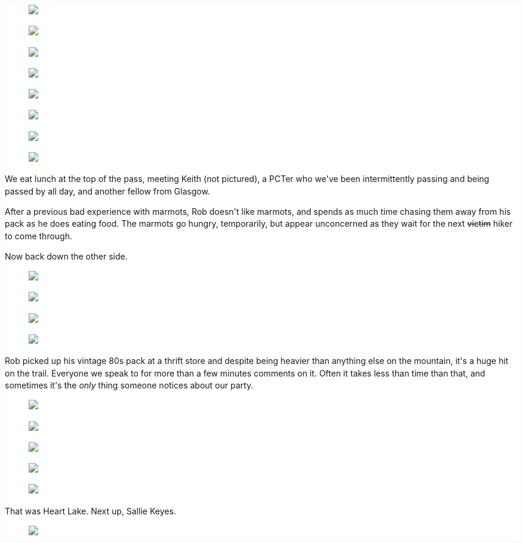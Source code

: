 <figure><img src="/photographs{{DownloadedImage .Ctx "/john-muir-trail/seldon-pass-01" "https://www.dropbox.com/scl/fi/vj6mb49euq9wc1tqbcnu0/2W4A3906.JPG?rlkey=pcvzgps3cax94p6k6kwk9gda8&dl=1" 1200}}" loading="lazy"></figure>

<figure><img src="/photographs{{DownloadedImage .Ctx "/john-muir-trail/seldon-pass-02" "https://www.dropbox.com/s/2za4xah3jypuxv8/2W4A3914.JPG?dl=1" 1200}}" loading="lazy"></figure>

<figure><img src="/photographs{{DownloadedImage .Ctx "/john-muir-trail/seldon-pass-03" "https://www.dropbox.com/s/kgrvdudootv3q78/2W4A3929.JPG?dl=1" 1200}}" loading="lazy"></figure>

<figure><img src="/photographs{{DownloadedImage .Ctx "/john-muir-trail/seldon-pass-04" "https://www.dropbox.com/s/p28uu4qfs5wekcd/2W4A3947.JPG?dl=1" 1200}}" loading="lazy"></figure>

<figure><img src="/photographs{{DownloadedImage .Ctx "/john-muir-trail/seldon-pass-05" "https://www.dropbox.com/scl/fi/bpp0db9vdmzewljlc6364/2W4A3958.JPG?rlkey=j24sih2xb7ngy9ibhxsvsqvg2&dl=1" 1200}}" loading="lazy"></figure>

<figure><img src="/photographs{{DownloadedImage .Ctx "/john-muir-trail/seldon-pass-06" "https://www.dropbox.com/s/yfhj0qjophqjbxq/2W4A3964.JPG?dl=1" 1200}}" loading="lazy"></figure>

<figure><img src="/photographs{{DownloadedImage .Ctx "/john-muir-trail/seldon-pass-07" "https://www.dropbox.com/scl/fi/rvg53f4g70k4plhrvllrx/2W4A3968.JPG?rlkey=m7muu5r4ddzzuhe9m9292v77x&dl=1" 1200}}" loading="lazy"></figure>

<figure><img src="/photographs{{DownloadedImage .Ctx "/john-muir-trail/seldon-pass-08" "https://www.dropbox.com/scl/fi/rdiwfygtxv3plauweivox/2W4A3966.JPG?rlkey=dl26ceqtc15lhwms7cwh44foe&dl=1" 1200}}" loading="lazy"></figure>

We eat lunch at the top of the pass, meeting Keith (not pictured), a PCTer who we've been intermittently passing and being passed by all day, and another fellow from Glasgow.

After a previous bad experience with marmots, Rob doesn't like marmots, and spends as much time chasing them away from his pack as he does eating food. The marmots go hungry, temporarily, but appear unconcerned as they wait for the next ~~victim~~ hiker to come through.

Now back down the other side.

<figure><img src="/photographs{{DownloadedImage .Ctx "/john-muir-trail/seldon-pass-09" "https://www.dropbox.com/scl/fi/dachot327i8mqj1hph6j6/2W4A3977.JPG?rlkey=ygx4p0u08a8hynoaao24te74w&dl=1" 1200}}" loading="lazy"></figure>

<figure><img src="/photographs{{DownloadedImage .Ctx "/john-muir-trail/seldon-pass-10" "https://www.dropbox.com/scl/fi/fx8dkkmlvut9222z50g3f/2W4A3986.JPG?rlkey=slw4de2thttmzpqz7gmz0atnz&dl=1" 1200}}" loading="lazy"></figure>

<figure><img src="/photographs{{DownloadedImage .Ctx "/john-muir-trail/seldon-pass-11" "https://www.dropbox.com/scl/fi/16omqulwk5sczbsj8e6r8/2W4A3991.JPG?rlkey=7f8mai0p4ps6r7m1vsiz1h2fn&dl=1" 1200}}" loading="lazy"></figure>

<figure><img src="/photographs{{DownloadedImage .Ctx "/john-muir-trail/seldon-pass-12" "https://www.dropbox.com/scl/fi/piym57o2n1tysfnvpbogz/2W4A3998.JPG?rlkey=adkqvqmjc621l47wk1qlolofj&dl=1" 1200}}" loading="lazy"></figure>

Rob picked up his vintage 80s pack at a thrift store and despite being heavier than anything else on the mountain, it's a huge hit on the trail. Everyone we speak to for more than a few minutes comments on it. Often it takes less than time than that, and sometimes it's the _only_ thing someone notices about our party.

<figure><img src="/photographs{{DownloadedImage .Ctx "/john-muir-trail/seldon-pass-13" "https://www.dropbox.com/scl/fi/qssmcxwladgfhrltmkvv3/2W4A4001.JPG?rlkey=bwsuiwnqu0ch35yhd69p30i4i&dl=1" 1200}}" loading="lazy"></figure>

<figure><img src="/photographs{{DownloadedImage .Ctx "/john-muir-trail/seldon-pass-14" "https://www.dropbox.com/scl/fi/03tsrc8fsusqiuxuxutrx/2W4A4003.JPG?rlkey=dz0jm2e7bfuihiskibfg2b302&dl=1" 1200}}" loading="lazy"></figure>

<figure><img src="/photographs{{DownloadedImage .Ctx "/john-muir-trail/seldon-pass-15" "https://www.dropbox.com/scl/fi/k1bi10vtoho4harmlvvhi/2W4A4014.JPG?rlkey=hn8h12rdu7rz4flbhmsujygd9&dl=1" 1200}}" loading="lazy"></figure>

<figure><img src="/photographs{{DownloadedImage .Ctx "/john-muir-trail/seldon-pass-16" "https://www.dropbox.com/scl/fi/gxf24hvzm27y0yhxbf5qq/2W4A4020.JPG?rlkey=ouv40hq3eskn135iv4xls2rus&dl=1" 1200}}" loading="lazy"></figure>

<figure><img src="/photographs{{DownloadedImage .Ctx "/john-muir-trail/seldon-pass-17" "https://www.dropbox.com/s/1jf7eyvesmoq6jz/2W4A4025.JPG?dl=1" 1200}}" loading="lazy"></figure>

That was Heart Lake. Next up, Sallie Keyes.

<figure><img src="/photographs{{DownloadedImage .Ctx "/john-muir-trail/seldon-pass-18" "https://www.dropbox.com/scl/fi/pcru5zdl11rvsku7x40hs/2W4A4033.JPG?rlkey=dv7p1mb1f4ov5ww64qjt4h0et&dl=1" 1200}}" loading="lazy"></figure>
